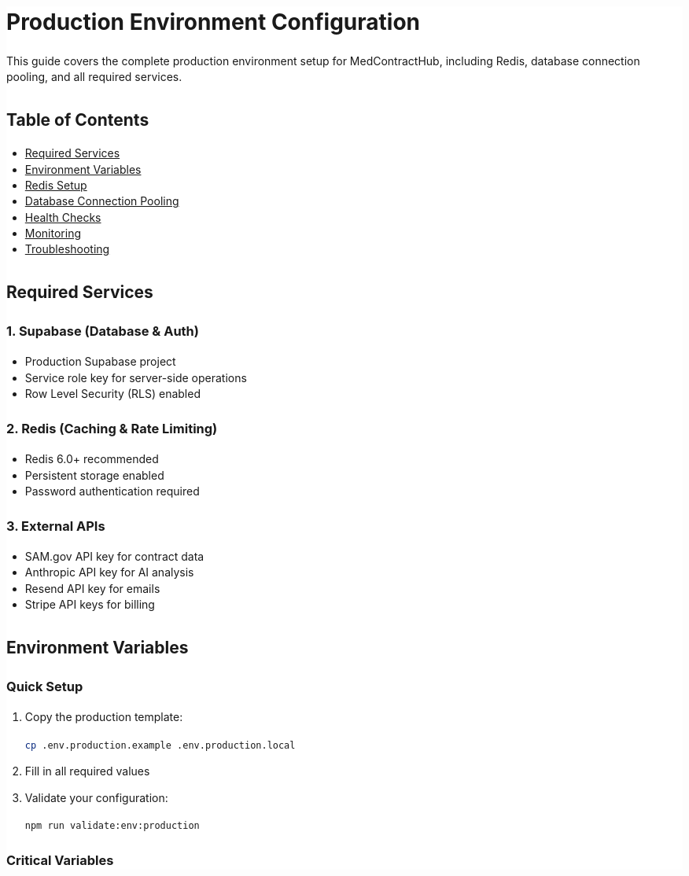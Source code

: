# Production Environment Configuration

This guide covers the complete production environment setup for MedContractHub, including Redis, database connection pooling, and all required services.

## Table of Contents
- [Required Services](#required-services)
- [Environment Variables](#environment-variables)
- [Redis Setup](#redis-setup)
- [Database Connection Pooling](#database-connection-pooling)
- [Health Checks](#health-checks)
- [Monitoring](#monitoring)
- [Troubleshooting](#troubleshooting)

## Required Services

### 1. Supabase (Database & Auth)
- Production Supabase project
- Service role key for server-side operations
- Row Level Security (RLS) enabled

### 2. Redis (Caching & Rate Limiting)
- Redis 6.0+ recommended
- Persistent storage enabled
- Password authentication required

### 3. External APIs
- SAM.gov API key for contract data
- Anthropic API key for AI analysis
- Resend API key for emails
- Stripe API keys for billing

## Environment Variables

### Quick Setup
1. Copy the production template:
   ```bash
   cp .env.production.example .env.production.local
   ```

2. Fill in all required values

3. Validate your configuration:
   ```bash
   npm run validate:env:production
   ```

### Critical Variables
